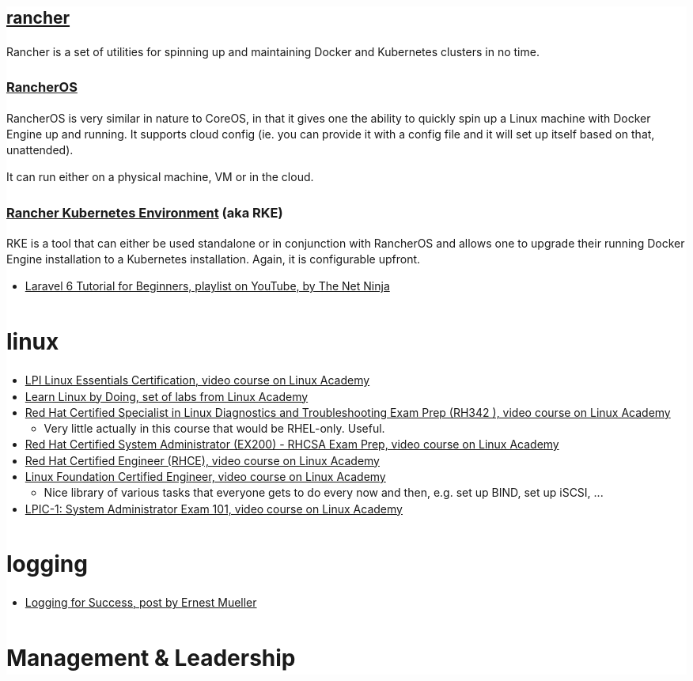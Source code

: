 ## [rancher](https://rancher.com/)

Rancher is a set of utilities for spinning up and maintaining Docker and
Kubernetes clusters in no time.

### [RancherOS](https://rancher.com/rancher-os/)

RancherOS is very similar in nature to CoreOS, in that it gives one the ability
to quickly spin up a Linux machine with Docker Engine up and running. It
supports cloud config (ie. you can provide it with a config file and it will set
up itself based on that, unattended).

It can run either on a physical machine, VM or in the cloud.

### [Rancher Kubernetes Environment](https://rancher.com/docs/rke/latest/en/) (aka RKE)

RKE is a tool that can either be used standalone or in conjunction with
RancherOS and allows one to upgrade their running Docker Engine installation to
a Kubernetes installation. Again, it is configurable upfront.

*   [Laravel 6 Tutorial for Beginners, playlist on YouTube, by The Net Ninja](https://www.youtube.com/playlist?list=PL4cUxeGkcC9hL6aCFKyagrT1RCfVN4w2Q)

# linux

*   [LPI Linux Essentials Certification, video course on Linux Academy](https://linuxacademy.com/cp/modules/view/id/346)
*   [Learn Linux by Doing, set of labs from Linux Academy](https://linuxacademy.com/cp/modules/complete/id/370)
*   [Red Hat Certified Specialist in Linux Diagnostics and Troubleshooting Exam Prep (RH342 ), video course on Linux Academy](https://linuxacademy.com/cp/modules/view/id/301)
    *   Very little actually in this course that would be RHEL-only. Useful.
*   [Red Hat Certified System Administrator (EX200) - RHCSA Exam Prep, video course on Linux Academy](https://linuxacademy.com/course/red-hat-certified-systems-administrator-rhcsa-ex-200-exam-prep/)
*   [Red Hat Certified Engineer (RHCE), video course on Linux Academy](https://linuxacademy.com/cp/modules/view/id/50)
*   [Linux Foundation Certified Engineer, video course on Linux Academy](https://linuxacademy.com/cp/modules/view/id/220)
    *   Nice library of various tasks that everyone gets to do every now and
        then, e.g. set up BIND, set up iSCSI, ...
*   [LPIC-1: System Administrator Exam 101, video course on Linux Academy](https://linuxacademy.com/cp/modules/view/id/214)

# logging

*   [Logging for Success, post by Ernest Mueller](https://theagileadmin.com/2010/08/20/logging-for-success/)

# Management & Leadership
